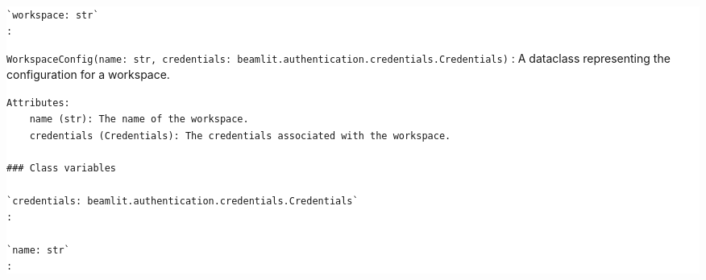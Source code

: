     `workspace: str`
    :

`WorkspaceConfig(name: str, credentials: beamlit.authentication.credentials.Credentials)`
:   A dataclass representing the configuration for a workspace.
    
    Attributes:
        name (str): The name of the workspace.
        credentials (Credentials): The credentials associated with the workspace.

    ### Class variables

    `credentials: beamlit.authentication.credentials.Credentials`
    :

    `name: str`
    :